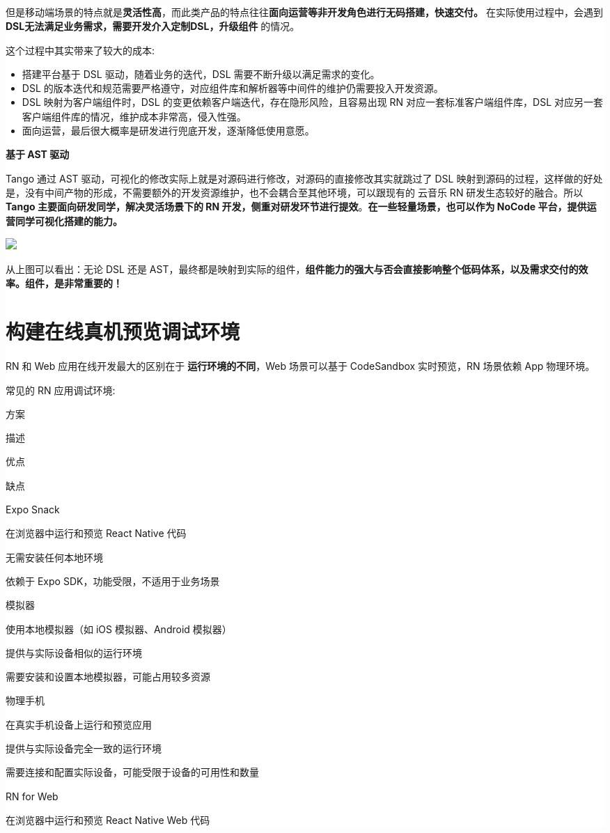 但是移动端场景的特点就是**灵活性高**，而此类产品的特点往往**面向运营等非开发角色进行无码搭建，快速交付。** 在实际使用过程中，会遇到 **DSL无法满足业务需求，需要开发介入定制DSL，升级组件** 的情况。

这个过程中其实带来了较大的成本:

*   搭建平台基于 DSL 驱动，随着业务的迭代，DSL 需要不断升级以满足需求的变化。
*   DSL 的版本迭代和规范需要严格遵守，对应组件库和解析器等中间件的维护仍需要投入开发资源。
*   DSL 映射为客户端组件时，DSL 的变更依赖客户端迭代，存在隐形风险，且容易出现 RN 对应一套标准客户端组件库，DSL 对应另一套客户端组件库的情况，维护成本非常高，侵入性强。
*   面向运营，最后很大概率是研发进行兜底开发，逐渐降低使用意愿。

**基于 AST 驱动**

Tango 通过 AST 驱动，可视化的修改实际上就是对源码进行修改，对源码的直接修改其实就跳过了 DSL 映射到源码的过程，这样做的好处是，没有中间产物的形成，不需要额外的开发资源维护，也不会耦合至其他环境，可以跟现有的 云音乐 RN 研发生态较好的融合。所以 **Tango 主要面向研发同学，解决灵活场景下的 RN 开发，侧重对研发环节进行提效**。**在一些轻量场景，也可以作为 NoCode 平台，提供运营同学可视化搭建的能力。**

![](/images/jueJin/2d459afc478d455.png)

从上图可以看出：无论 DSL 还是 AST，最终都是映射到实际的组件，**组件能力的强大与否会直接影响整个低码体系，以及需求交付的效率。组件，是非常重要的！**

构建在线真机预览调试环境
============

RN 和 Web 应用在线开发最大的区别在于 **运行环境的不同**，Web 场景可以基于 CodeSandbox 实时预览，RN 场景依赖 App 物理环境。

常见的 RN 应用调试环境:

方案

描述

优点

缺点

Expo Snack

在浏览器中运行和预览 React Native 代码

无需安装任何本地环境

依赖于 Expo SDK，功能受限，不适用于业务场景

模拟器

使用本地模拟器（如 iOS 模拟器、Android 模拟器）

提供与实际设备相似的运行环境

需要安装和设置本地模拟器，可能占用较多资源

物理手机

在真实手机设备上运行和预览应用

提供与实际设备完全一致的运行环境

需要连接和配置实际设备，可能受限于设备的可用性和数量

RN for Web

在浏览器中运行和预览 React Native Web 代码
